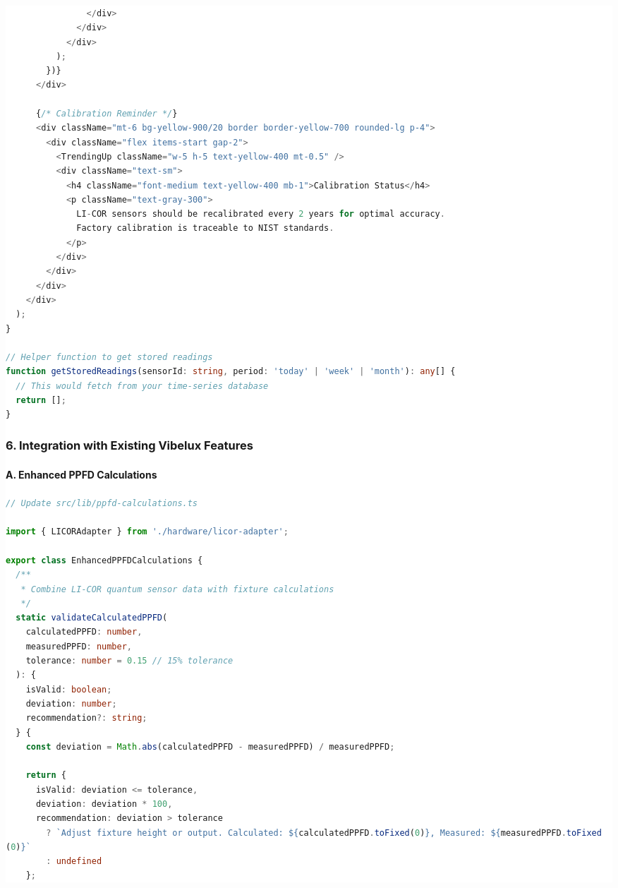 ```typescript
                </div>
              </div>
            </div>
          );
        })}
      </div>
      
      {/* Calibration Reminder */}
      <div className="mt-6 bg-yellow-900/20 border border-yellow-700 rounded-lg p-4">
        <div className="flex items-start gap-2">
          <TrendingUp className="w-5 h-5 text-yellow-400 mt-0.5" />
          <div className="text-sm">
            <h4 className="font-medium text-yellow-400 mb-1">Calibration Status</h4>
            <p className="text-gray-300">
              LI-COR sensors should be recalibrated every 2 years for optimal accuracy.
              Factory calibration is traceable to NIST standards.
            </p>
          </div>
        </div>
      </div>
    </div>
  );
}

// Helper function to get stored readings
function getStoredReadings(sensorId: string, period: 'today' | 'week' | 'month'): any[] {
  // This would fetch from your time-series database
  return [];
}
```

### 6. Integration with Existing Vibelux Features

#### A. Enhanced PPFD Calculations

```typescript
// Update src/lib/ppfd-calculations.ts

import { LICORAdapter } from './hardware/licor-adapter';

export class EnhancedPPFDCalculations {
  /**
   * Combine LI-COR quantum sensor data with fixture calculations
   */
  static validateCalculatedPPFD(
    calculatedPPFD: number,
    measuredPPFD: number,
    tolerance: number = 0.15 // 15% tolerance
  ): {
    isValid: boolean;
    deviation: number;
    recommendation?: string;
  } {
    const deviation = Math.abs(calculatedPPFD - measuredPPFD) / measuredPPFD;
    
    return {
      isValid: deviation <= tolerance,
      deviation: deviation * 100,
      recommendation: deviation > tolerance 
        ? `Adjust fixture height or output. Calculated: ${calculatedPPFD.toFixed(0)}, Measured: ${measuredPPFD.toFixed(0)}`
        : undefined
    };
```